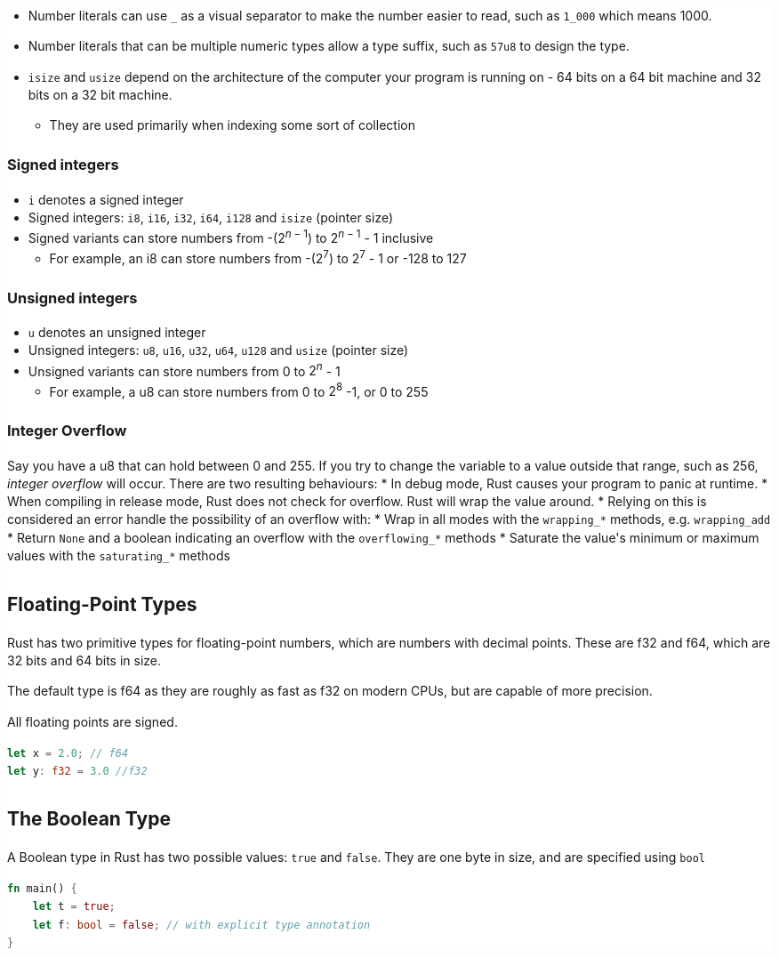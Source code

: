 * Number literals can use `_` as a visual separator to make the number easier to read, such as `1_000` which means 1000.
* Number literals that can be multiple numeric types allow a type suffix, such as `57u8` to design the type.

 * `isize` and `usize` depend on the architecture of the computer your program is running on - 64 bits on a 64 bit machine and 32 bits on a 32 bit machine.
	* They are used primarily when indexing some sort of collection

### Signed integers
* `i` denotes a signed integer
* Signed integers: `i8`, `i16`, `i32`, `i64`, `i128` and `isize` (pointer size)
* Signed variants can store numbers from -($2^{n-1}$) to $2^{n-1}$ - 1 inclusive
	* For example, an i8 can store numbers from -($2^7$) to $2^7$ - 1 or -128 to 127

### Unsigned integers
* `u` denotes an unsigned integer
* Unsigned integers: `u8`, `u16`, `u32`, `u64`, `u128` and `usize` (pointer size)
* Unsigned variants can store numbers from 0 to $2^n$ - 1
	* For example, a u8 can store numbers from 0 to $2^8$ -1, or 0 to 255
	
### Integer Overflow
Say you have a u8 that can hold between 0 and 255. If you try to change the variable to a value outside that range, such as 256, *integer overflow* will occur. There are two resulting behaviours:
	* In debug mode, Rust causes your program to panic at runtime.
	* When compiling in release mode, Rust does not check for overflow. Rust will wrap the value around.
	* Relying on this is considered an error handle the possibility of an overflow with:
		* Wrap in all modes with the `wrapping_*` methods, e.g. `wrapping_add`
		* Return `None` and a boolean indicating an overflow with the `overflowing_*` methods
		* Saturate the value's minimum or maximum values with the `saturating_*` methods

## Floating-Point Types
Rust has two primitive types for floating-point numbers, which are numbers with decimal points. These are f32 and f64, which are 32 bits and 64 bits in size.

The default type is f64 as they are roughly as fast as f32 on modern CPUs, but are capable of more precision.

All floating points are signed.

```rust
let x = 2.0; // f64
let y: f32 = 3.0 //f32
```


## The Boolean Type
A Boolean type in Rust has two possible values: `true` and `false`.
They are one byte in size, and are specified using `bool`

```rust
fn main() {
	let t = true;
	let f: bool = false; // with explicit type annotation
}
```
